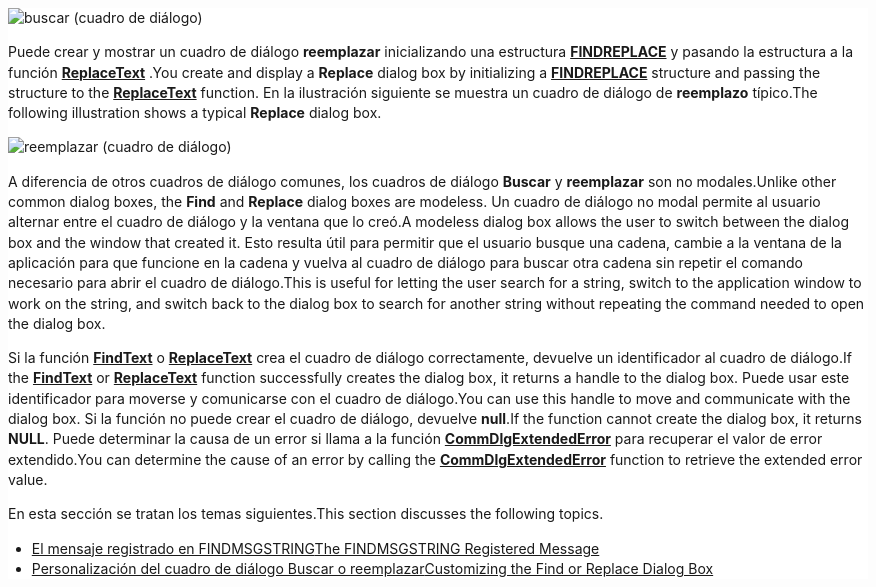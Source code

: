 ![buscar (cuadro de diálogo)](images/finddialogboxxp.png)

<span data-ttu-id="73feb-122">Puede crear y mostrar un cuadro de diálogo **reemplazar** inicializando una estructura [**FINDREPLACE**](/windows/win32/api/commdlg/ns-commdlg-findreplacea) y pasando la estructura a la función [**ReplaceText**](/windows/desktop/api/Commdlg/nf-commdlg-replacetexta) .</span><span class="sxs-lookup"><span data-stu-id="73feb-122">You create and display a **Replace** dialog box by initializing a [**FINDREPLACE**](/windows/win32/api/commdlg/ns-commdlg-findreplacea) structure and passing the structure to the [**ReplaceText**](/windows/desktop/api/Commdlg/nf-commdlg-replacetexta) function.</span></span> <span data-ttu-id="73feb-123">En la ilustración siguiente se muestra un cuadro de diálogo de **reemplazo** típico.</span><span class="sxs-lookup"><span data-stu-id="73feb-123">The following illustration shows a typical **Replace** dialog box.</span></span>

![reemplazar (cuadro de diálogo)](images/replacedialogboxxp.png)

<span data-ttu-id="73feb-125">A diferencia de otros cuadros de diálogo comunes, los cuadros de diálogo **Buscar** y **reemplazar** son no modales.</span><span class="sxs-lookup"><span data-stu-id="73feb-125">Unlike other common dialog boxes, the **Find** and **Replace** dialog boxes are modeless.</span></span> <span data-ttu-id="73feb-126">Un cuadro de diálogo no modal permite al usuario alternar entre el cuadro de diálogo y la ventana que lo creó.</span><span class="sxs-lookup"><span data-stu-id="73feb-126">A modeless dialog box allows the user to switch between the dialog box and the window that created it.</span></span> <span data-ttu-id="73feb-127">Esto resulta útil para permitir que el usuario busque una cadena, cambie a la ventana de la aplicación para que funcione en la cadena y vuelva al cuadro de diálogo para buscar otra cadena sin repetir el comando necesario para abrir el cuadro de diálogo.</span><span class="sxs-lookup"><span data-stu-id="73feb-127">This is useful for letting the user search for a string, switch to the application window to work on the string, and switch back to the dialog box to search for another string without repeating the command needed to open the dialog box.</span></span>

<span data-ttu-id="73feb-128">Si la función [**FindText**](/windows/desktop/api/Commdlg/nf-commdlg-findtexta) o [**ReplaceText**](/windows/desktop/api/Commdlg/nf-commdlg-replacetexta) crea el cuadro de diálogo correctamente, devuelve un identificador al cuadro de diálogo.</span><span class="sxs-lookup"><span data-stu-id="73feb-128">If the [**FindText**](/windows/desktop/api/Commdlg/nf-commdlg-findtexta) or [**ReplaceText**](/windows/desktop/api/Commdlg/nf-commdlg-replacetexta) function successfully creates the dialog box, it returns a handle to the dialog box.</span></span> <span data-ttu-id="73feb-129">Puede usar este identificador para moverse y comunicarse con el cuadro de diálogo.</span><span class="sxs-lookup"><span data-stu-id="73feb-129">You can use this handle to move and communicate with the dialog box.</span></span> <span data-ttu-id="73feb-130">Si la función no puede crear el cuadro de diálogo, devuelve **null**.</span><span class="sxs-lookup"><span data-stu-id="73feb-130">If the function cannot create the dialog box, it returns **NULL**.</span></span> <span data-ttu-id="73feb-131">Puede determinar la causa de un error si llama a la función [**CommDlgExtendedError**](/windows/desktop/api/Commdlg/nf-commdlg-commdlgextendederror) para recuperar el valor de error extendido.</span><span class="sxs-lookup"><span data-stu-id="73feb-131">You can determine the cause of an error by calling the [**CommDlgExtendedError**](/windows/desktop/api/Commdlg/nf-commdlg-commdlgextendederror) function to retrieve the extended error value.</span></span>

<span data-ttu-id="73feb-132">En esta sección se tratan los temas siguientes.</span><span class="sxs-lookup"><span data-stu-id="73feb-132">This section discusses the following topics.</span></span>

-   [<span data-ttu-id="73feb-133">El mensaje registrado en FINDMSGSTRING</span><span class="sxs-lookup"><span data-stu-id="73feb-133">The FINDMSGSTRING Registered Message</span></span>](#the-findmsgstring-registered-message)
-   [<span data-ttu-id="73feb-134">Personalización del cuadro de diálogo Buscar o reemplazar</span><span class="sxs-lookup"><span data-stu-id="73feb-134">Customizing the Find or Replace Dialog Box</span></span>](#customizing-the-find-or-replace-dialog-box)
